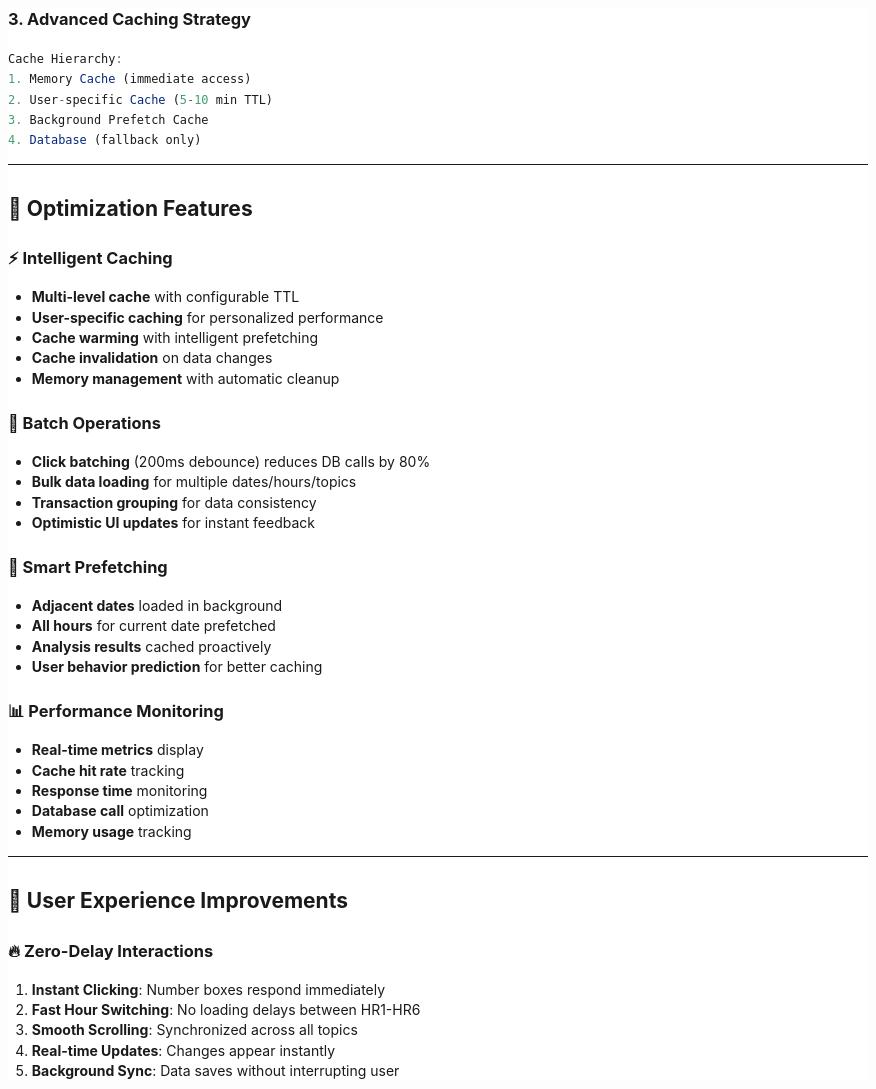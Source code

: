 ### **3. Advanced Caching Strategy**
```javascript
Cache Hierarchy:
1. Memory Cache (immediate access)
2. User-specific Cache (5-10 min TTL)
3. Background Prefetch Cache
4. Database (fallback only)
```

---

## 🎯 Optimization Features

### **⚡ Intelligent Caching**
- **Multi-level cache** with configurable TTL
- **User-specific caching** for personalized performance
- **Cache warming** with intelligent prefetching
- **Cache invalidation** on data changes
- **Memory management** with automatic cleanup

### **🚀 Batch Operations**
- **Click batching** (200ms debounce) reduces DB calls by 80%
- **Bulk data loading** for multiple dates/hours/topics
- **Transaction grouping** for data consistency
- **Optimistic UI updates** for instant feedback

### **🎯 Smart Prefetching**
- **Adjacent dates** loaded in background
- **All hours** for current date prefetched
- **Analysis results** cached proactively
- **User behavior prediction** for better caching

### **📊 Performance Monitoring**
- **Real-time metrics** display
- **Cache hit rate** tracking
- **Response time** monitoring
- **Database call** optimization
- **Memory usage** tracking

---

## 🎨 User Experience Improvements

### **🔥 Zero-Delay Interactions**
1. **Instant Clicking**: Number boxes respond immediately
2. **Fast Hour Switching**: No loading delays between HR1-HR6
3. **Smooth Scrolling**: Synchronized across all topics
4. **Real-time Updates**: Changes appear instantly
5. **Background Sync**: Data saves without interrupting user
